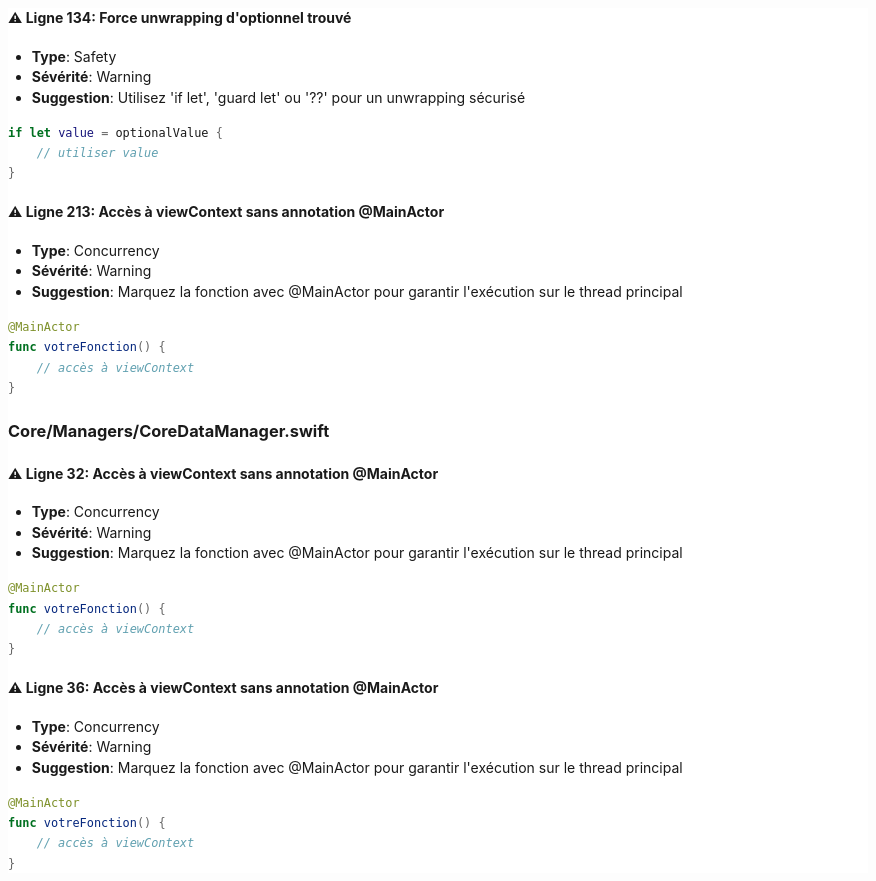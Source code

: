#### ⚠️ Ligne 134: Force unwrapping d'optionnel trouvé

- **Type**: Safety
- **Sévérité**: Warning
- **Suggestion**: Utilisez 'if let', 'guard let' ou '??' pour un unwrapping sécurisé

```swift
if let value = optionalValue {
    // utiliser value
}
```

#### ⚠️ Ligne 213: Accès à viewContext sans annotation @MainActor

- **Type**: Concurrency
- **Sévérité**: Warning
- **Suggestion**: Marquez la fonction avec @MainActor pour garantir l'exécution sur le thread principal

```swift
@MainActor
func votreFonction() {
    // accès à viewContext
}
```

### Core/Managers/CoreDataManager.swift

#### ⚠️ Ligne 32: Accès à viewContext sans annotation @MainActor

- **Type**: Concurrency
- **Sévérité**: Warning
- **Suggestion**: Marquez la fonction avec @MainActor pour garantir l'exécution sur le thread principal

```swift
@MainActor
func votreFonction() {
    // accès à viewContext
}
```

#### ⚠️ Ligne 36: Accès à viewContext sans annotation @MainActor

- **Type**: Concurrency
- **Sévérité**: Warning
- **Suggestion**: Marquez la fonction avec @MainActor pour garantir l'exécution sur le thread principal

```swift
@MainActor
func votreFonction() {
    // accès à viewContext
}
```
